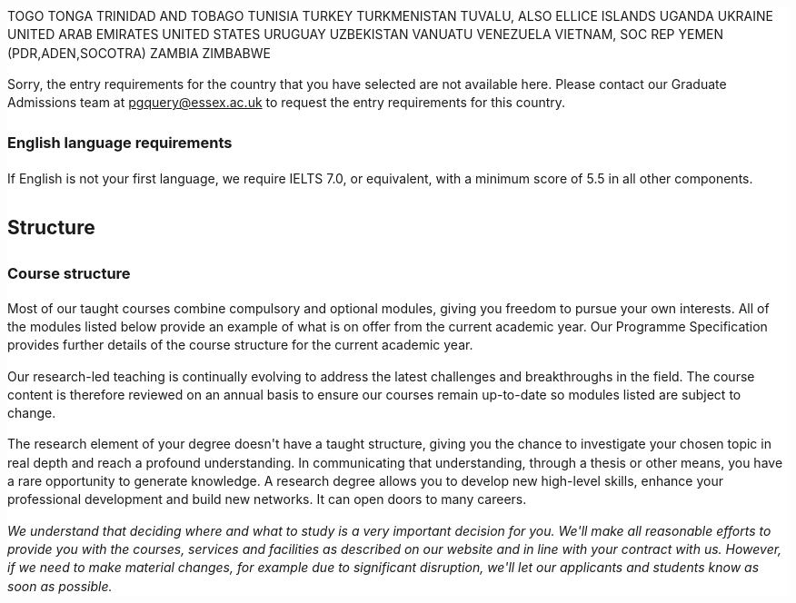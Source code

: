 TOGO 
TONGA 
TRINIDAD AND TOBAGO 
TUNISIA 
TURKEY 
TURKMENISTAN 
TUVALU, ALSO ELLICE ISLANDS 
UGANDA 
UKRAINE 
UNITED ARAB EMIRATES 
UNITED STATES 
URUGUAY 
UZBEKISTAN 
VANUATU 
VENEZUELA 
VIETNAM, SOC REP 
YEMEN (PDR,ADEN,SOCOTRA) 
ZAMBIA 
ZIMBABWE

Sorry, the entry requirements for the country that you have selected are not available here. Please contact our Graduate Admissions team at [pgquery@essex.ac.uk](mailto:pgquery@essex.ac.uk) to request the entry requirements for this country.

### English language requirements

If English is not your first language, we require IELTS 7.0, or equivalent, with a minimum score of 5.5 in all other components.

## Structure

### Course structure

Most of our taught courses combine compulsory and optional modules, giving you freedom to pursue your own interests. All of the modules listed below provide an example of what is on offer from the current academic year. Our Programme Specification provides further details of the course structure for the current academic year.

Our research-led teaching is continually evolving to address the latest challenges and breakthroughs in the field. The course content is therefore reviewed on an annual basis to ensure our courses remain up-to-date so modules listed are subject to change.

The research element of your degree doesn't have a taught structure, giving you the chance to investigate your chosen topic in real depth and reach a profound understanding. In communicating that understanding, through a thesis or other means, you have a rare opportunity to generate knowledge. A research degree allows you to develop new high-level skills, enhance your professional development and build new networks. It can open doors to many careers.

*We understand that deciding where and what to study is a very important decision for you. We'll make all reasonable efforts to provide you with the courses, services and facilities as described on our website and in line with your contract with us. However, if we need to make material changes, for example due to significant disruption, we'll let our applicants and students know as soon as possible.*
